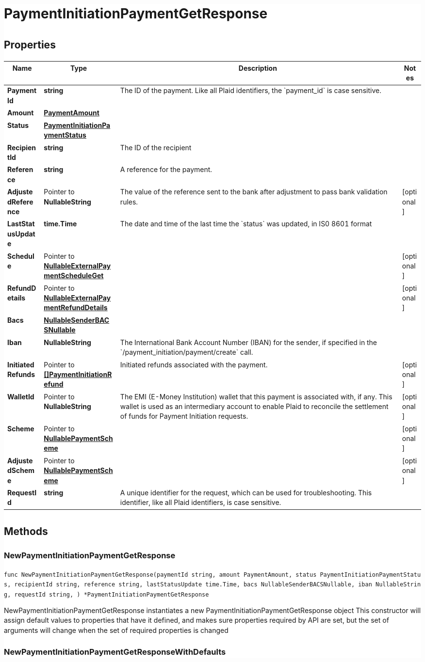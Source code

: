 # PaymentInitiationPaymentGetResponse

## Properties

Name | Type | Description | Notes
------------ | ------------- | ------------- | -------------
**PaymentId** | **string** | The ID of the payment. Like all Plaid identifiers, the &#x60;payment_id&#x60; is case sensitive. | 
**Amount** | [**PaymentAmount**](PaymentAmount.md) |  | 
**Status** | [**PaymentInitiationPaymentStatus**](PaymentInitiationPaymentStatus.md) |  | 
**RecipientId** | **string** | The ID of the recipient | 
**Reference** | **string** | A reference for the payment. | 
**AdjustedReference** | Pointer to **NullableString** | The value of the reference sent to the bank after adjustment to pass bank validation rules. | [optional] 
**LastStatusUpdate** | **time.Time** | The date and time of the last time the &#x60;status&#x60; was updated, in IS0 8601 format | 
**Schedule** | Pointer to [**NullableExternalPaymentScheduleGet**](ExternalPaymentScheduleGet.md) |  | [optional] 
**RefundDetails** | Pointer to [**NullableExternalPaymentRefundDetails**](ExternalPaymentRefundDetails.md) |  | [optional] 
**Bacs** | [**NullableSenderBACSNullable**](SenderBACSNullable.md) |  | 
**Iban** | **NullableString** | The International Bank Account Number (IBAN) for the sender, if specified in the &#x60;/payment_initiation/payment/create&#x60; call. | 
**InitiatedRefunds** | Pointer to [**[]PaymentInitiationRefund**](PaymentInitiationRefund.md) | Initiated refunds associated with the payment. | [optional] 
**WalletId** | Pointer to **NullableString** | The EMI (E-Money Institution) wallet that this payment is associated with, if any. This wallet is used as an intermediary account to enable Plaid to reconcile the settlement of funds for Payment Initiation requests. | [optional] 
**Scheme** | Pointer to [**NullablePaymentScheme**](PaymentScheme.md) |  | [optional] 
**AdjustedScheme** | Pointer to [**NullablePaymentScheme**](PaymentScheme.md) |  | [optional] 
**RequestId** | **string** | A unique identifier for the request, which can be used for troubleshooting. This identifier, like all Plaid identifiers, is case sensitive. | 

## Methods

### NewPaymentInitiationPaymentGetResponse

`func NewPaymentInitiationPaymentGetResponse(paymentId string, amount PaymentAmount, status PaymentInitiationPaymentStatus, recipientId string, reference string, lastStatusUpdate time.Time, bacs NullableSenderBACSNullable, iban NullableString, requestId string, ) *PaymentInitiationPaymentGetResponse`

NewPaymentInitiationPaymentGetResponse instantiates a new PaymentInitiationPaymentGetResponse object
This constructor will assign default values to properties that have it defined,
and makes sure properties required by API are set, but the set of arguments
will change when the set of required properties is changed

### NewPaymentInitiationPaymentGetResponseWithDefaults
